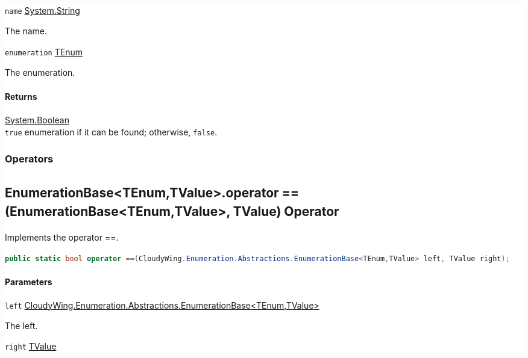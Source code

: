 <a name='CloudyWing.Enumeration.Abstractions.EnumerationBase_TEnum,TValue_.TryParseName(string,TEnum).name'></a>

`name` [System.String](https://docs.microsoft.com/en-us/dotnet/api/System.String 'System.String')

The name.

<a name='CloudyWing.Enumeration.Abstractions.EnumerationBase_TEnum,TValue_.TryParseName(string,TEnum).enumeration'></a>

`enumeration` [TEnum](CloudyWing.Enumeration.Abstractions.EnumerationBase_TEnum,TValue_.md#CloudyWing.Enumeration.Abstractions.EnumerationBase_TEnum,TValue_.TEnum 'CloudyWing.Enumeration.Abstractions.EnumerationBase<TEnum,TValue>.TEnum')

The enumeration.

#### Returns
[System.Boolean](https://docs.microsoft.com/en-us/dotnet/api/System.Boolean 'System.Boolean')  
`true` enumeration if it can be found; otherwise, `false`.
### Operators

<a name='CloudyWing.Enumeration.Abstractions.EnumerationBase_TEnum,TValue_.op_Equality(CloudyWing.Enumeration.Abstractions.EnumerationBase_TEnum,TValue_,TValue)'></a>

## EnumerationBase<TEnum,TValue>.operator ==(EnumerationBase<TEnum,TValue>, TValue) Operator

Implements the operator ==.

```csharp
public static bool operator ==(CloudyWing.Enumeration.Abstractions.EnumerationBase<TEnum,TValue> left, TValue right);
```
#### Parameters

<a name='CloudyWing.Enumeration.Abstractions.EnumerationBase_TEnum,TValue_.op_Equality(CloudyWing.Enumeration.Abstractions.EnumerationBase_TEnum,TValue_,TValue).left'></a>

`left` [CloudyWing.Enumeration.Abstractions.EnumerationBase&lt;](CloudyWing.Enumeration.Abstractions.EnumerationBase_TEnum,TValue_.md 'CloudyWing.Enumeration.Abstractions.EnumerationBase<TEnum,TValue>')[TEnum](CloudyWing.Enumeration.Abstractions.EnumerationBase_TEnum,TValue_.md#CloudyWing.Enumeration.Abstractions.EnumerationBase_TEnum,TValue_.TEnum 'CloudyWing.Enumeration.Abstractions.EnumerationBase<TEnum,TValue>.TEnum')[,](CloudyWing.Enumeration.Abstractions.EnumerationBase_TEnum,TValue_.md 'CloudyWing.Enumeration.Abstractions.EnumerationBase<TEnum,TValue>')[TValue](CloudyWing.Enumeration.Abstractions.EnumerationBase_TEnum,TValue_.md#CloudyWing.Enumeration.Abstractions.EnumerationBase_TEnum,TValue_.TValue 'CloudyWing.Enumeration.Abstractions.EnumerationBase<TEnum,TValue>.TValue')[&gt;](CloudyWing.Enumeration.Abstractions.EnumerationBase_TEnum,TValue_.md 'CloudyWing.Enumeration.Abstractions.EnumerationBase<TEnum,TValue>')

The left.

<a name='CloudyWing.Enumeration.Abstractions.EnumerationBase_TEnum,TValue_.op_Equality(CloudyWing.Enumeration.Abstractions.EnumerationBase_TEnum,TValue_,TValue).right'></a>

`right` [TValue](CloudyWing.Enumeration.Abstractions.EnumerationBase_TEnum,TValue_.md#CloudyWing.Enumeration.Abstractions.EnumerationBase_TEnum,TValue_.TValue 'CloudyWing.Enumeration.Abstractions.EnumerationBase<TEnum,TValue>.TValue')
